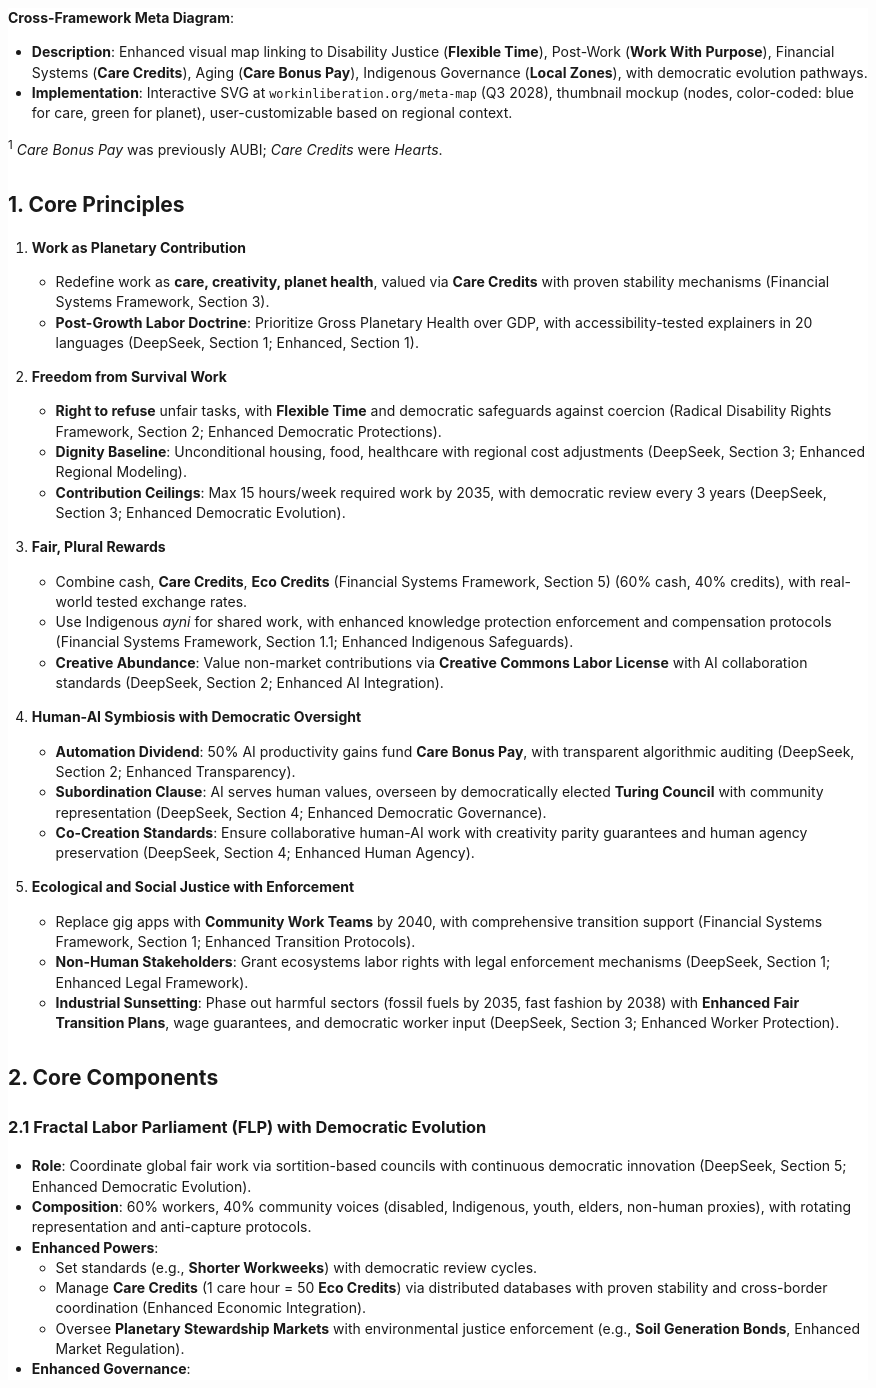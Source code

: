 **Cross-Framework Meta Diagram**:  
- **Description**: Enhanced visual map linking to Disability Justice (**Flexible Time**), Post-Work (**Work With Purpose**), Financial Systems (**Care Credits**), Aging (**Care Bonus Pay**), Indigenous Governance (**Local Zones**), with democratic evolution pathways.  
- **Implementation**: Interactive SVG at `workinliberation.org/meta-map` (Q3 2028), thumbnail mockup (nodes, color-coded: blue for care, green for planet), user-customizable based on regional context.

<sup>1</sup> *Care Bonus Pay* was previously AUBI; *Care Credits* were *Hearts*.

## 1. Core Principles
1. **Work as Planetary Contribution**  
   - Redefine work as **care, creativity, planet health**, valued via **Care Credits** with proven stability mechanisms (Financial Systems Framework, Section 3).  
   - **Post-Growth Labor Doctrine**: Prioritize Gross Planetary Health over GDP, with accessibility-tested explainers in 20 languages (DeepSeek, Section 1; Enhanced, Section 1).  

2. **Freedom from Survival Work**  
   - **Right to refuse** unfair tasks, with **Flexible Time** and democratic safeguards against coercion (Radical Disability Rights Framework, Section 2; Enhanced Democratic Protections).  
   - **Dignity Baseline**: Unconditional housing, food, healthcare with regional cost adjustments (DeepSeek, Section 3; Enhanced Regional Modeling).  
   - **Contribution Ceilings**: Max 15 hours/week required work by 2035, with democratic review every 3 years (DeepSeek, Section 3; Enhanced Democratic Evolution).  

3. **Fair, Plural Rewards**  
   - Combine cash, **Care Credits**, **Eco Credits** (Financial Systems Framework, Section 5) (60% cash, 40% credits), with real-world tested exchange rates.  
   - Use Indigenous *ayni* for shared work, with enhanced knowledge protection enforcement and compensation protocols (Financial Systems Framework, Section 1.1; Enhanced Indigenous Safeguards).  
   - **Creative Abundance**: Value non-market contributions via **Creative Commons Labor License** with AI collaboration standards (DeepSeek, Section 2; Enhanced AI Integration).  

4. **Human-AI Symbiosis with Democratic Oversight**  
   - **Automation Dividend**: 50% AI productivity gains fund **Care Bonus Pay**, with transparent algorithmic auditing (DeepSeek, Section 2; Enhanced Transparency).  
   - **Subordination Clause**: AI serves human values, overseen by democratically elected **Turing Council** with community representation (DeepSeek, Section 4; Enhanced Democratic Governance).  
   - **Co-Creation Standards**: Ensure collaborative human-AI work with creativity parity guarantees and human agency preservation (DeepSeek, Section 4; Enhanced Human Agency).  

5. **Ecological and Social Justice with Enforcement**  
   - Replace gig apps with **Community Work Teams** by 2040, with comprehensive transition support (Financial Systems Framework, Section 1; Enhanced Transition Protocols).  
   - **Non-Human Stakeholders**: Grant ecosystems labor rights with legal enforcement mechanisms (DeepSeek, Section 1; Enhanced Legal Framework).  
   - **Industrial Sunsetting**: Phase out harmful sectors (fossil fuels by 2035, fast fashion by 2038) with **Enhanced Fair Transition Plans**, wage guarantees, and democratic worker input (DeepSeek, Section 3; Enhanced Worker Protection).  

## 2. Core Components
### 2.1 Fractal Labor Parliament (FLP) with Democratic Evolution
- **Role**: Coordinate global fair work via sortition-based councils with continuous democratic innovation (DeepSeek, Section 5; Enhanced Democratic Evolution).  
- **Composition**: 60% workers, 40% community voices (disabled, Indigenous, youth, elders, non-human proxies), with rotating representation and anti-capture protocols.  
- **Enhanced Powers**:  
  - Set standards (e.g., **Shorter Workweeks**) with democratic review cycles.  
  - Manage **Care Credits** (1 care hour = 50 **Eco Credits**) via distributed databases with proven stability and cross-border coordination (Enhanced Economic Integration).  
  - Oversee **Planetary Stewardship Markets** with environmental justice enforcement (e.g., **Soil Generation Bonds**, Enhanced Market Regulation).  
- **Enhanced Governance**:  